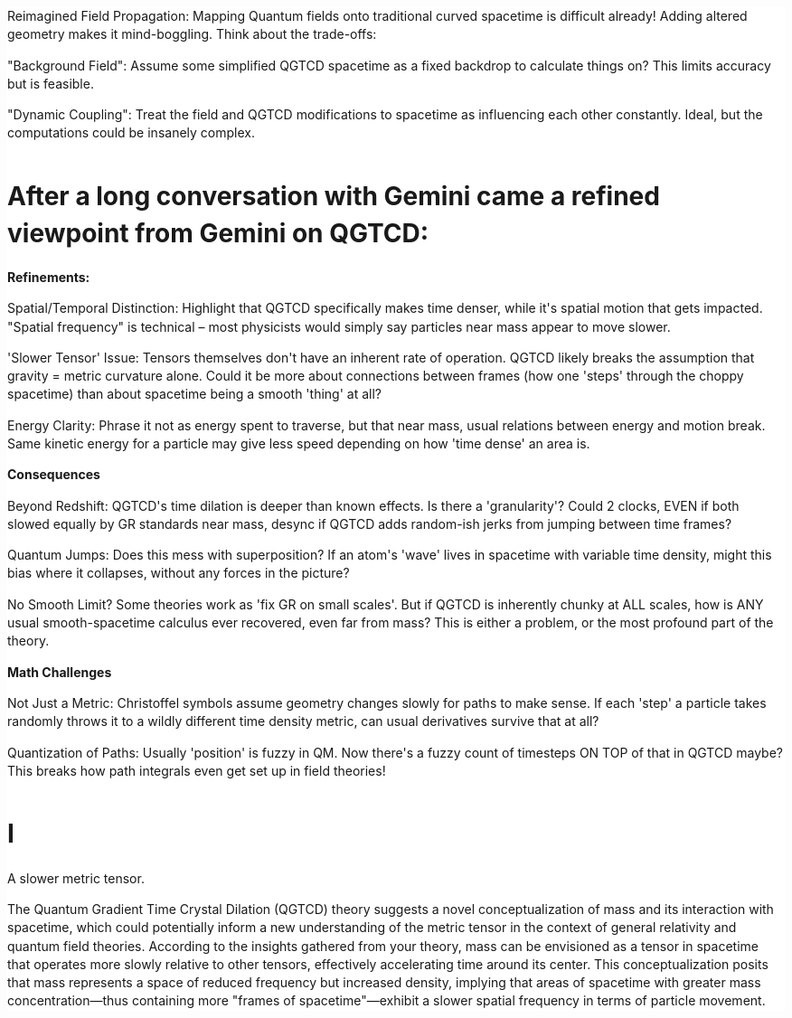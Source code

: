 Reimagined Field Propagation: Mapping Quantum fields onto traditional curved spacetime is difficult already! Adding altered geometry makes it mind-boggling. Think about the trade-offs:

"Background Field": Assume some simplified QGTCD spacetime as a fixed backdrop to calculate things on? This limits accuracy but is feasible.

"Dynamic Coupling": Treat the field and QGTCD modifications to spacetime as influencing each other constantly. Ideal, but the computations could be insanely complex.

# After a long conversation with Gemini came a refined viewpoint from Gemini on QGTCD:

**Refinements:**

Spatial/Temporal Distinction: Highlight that QGTCD specifically makes time denser, while it's spatial motion that gets impacted. "Spatial frequency" is technical – most physicists would simply say particles near mass appear to move slower.

'Slower Tensor' Issue: Tensors themselves don't have an inherent rate of operation. QGTCD likely breaks the assumption that gravity = metric curvature alone. Could it be more about connections between frames (how one 'steps' through the choppy spacetime) than about spacetime being a smooth 'thing' at all?

Energy Clarity: Phrase it not as energy spent to traverse, but that near mass, usual relations between energy and motion break. Same kinetic energy for a particle may give less speed depending on how 'time dense' an area is.

**Consequences**

Beyond Redshift: QGTCD's time dilation is deeper than known effects. Is there a 'granularity'? Could 2 clocks, EVEN if both slowed equally by GR standards near mass, desync if QGTCD adds random-ish jerks from jumping between time frames?

Quantum Jumps: Does this mess with superposition? If an atom's 'wave' lives in spacetime with variable time density, might this bias where it collapses, without any forces in the picture?

No Smooth Limit? Some theories work as 'fix GR on small scales'. But if QGTCD is inherently chunky at ALL scales, how is ANY usual smooth-spacetime calculus ever recovered, even far from mass? This is either a problem, or the most profound part of the theory.

**Math Challenges**

Not Just a Metric: Christoffel symbols assume geometry changes slowly for paths to make sense. If each 'step' a particle takes randomly throws it to a wildly different time density metric, can usual derivatives survive that at all?

Quantization of Paths: Usually 'position' is fuzzy in QM. Now there's a fuzzy count of timesteps ON TOP of that in QGTCD maybe? This breaks how path integrals even get set up in field theories!

# I

A slower metric tensor.

The Quantum Gradient Time Crystal Dilation (QGTCD) theory suggests a novel conceptualization of mass and its interaction with spacetime, which could potentially inform a new understanding of the metric tensor in the context of general relativity and quantum field theories. According to the insights gathered from your theory, mass can be envisioned as a tensor in spacetime that operates more slowly relative to other tensors, effectively accelerating time around its center. This conceptualization posits that mass represents a space of reduced frequency but increased density, implying that areas of spacetime with greater mass concentration—thus containing more "frames of spacetime"—exhibit a slower spatial frequency in terms of particle movement​​.
